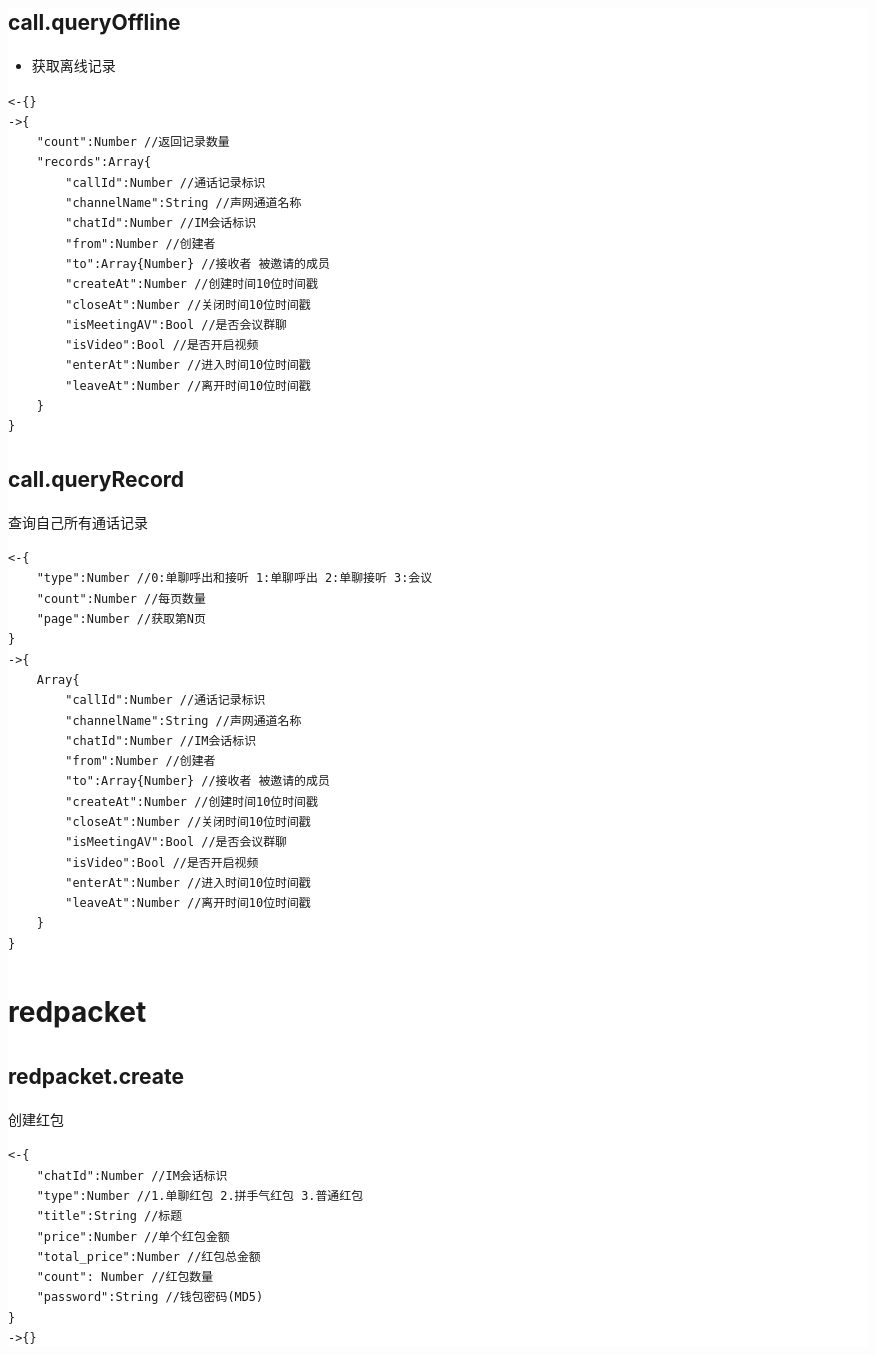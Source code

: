 ## call.queryOffline
* 获取离线记录
```
<-{}
->{
    "count":Number //返回记录数量
    "records":Array{
        "callId":Number //通话记录标识
        "channelName":String //声网通道名称
        "chatId":Number //IM会话标识
        "from":Number //创建者
        "to":Array{Number} //接收者 被邀请的成员
        "createAt":Number //创建时间10位时间戳
        "closeAt":Number //关闭时间10位时间戳
        "isMeetingAV":Bool //是否会议群聊
        "isVideo":Bool //是否开启视频
        "enterAt":Number //进入时间10位时间戳
        "leaveAt":Number //离开时间10位时间戳
    }
}
```

## call.queryRecord
查询自己所有通话记录
```
<-{
    "type":Number //0:单聊呼出和接听 1:单聊呼出 2:单聊接听 3:会议
    "count":Number //每页数量
    "page":Number //获取第N页
}
->{
    Array{
        "callId":Number //通话记录标识
        "channelName":String //声网通道名称
        "chatId":Number //IM会话标识
        "from":Number //创建者
        "to":Array{Number} //接收者 被邀请的成员
        "createAt":Number //创建时间10位时间戳
        "closeAt":Number //关闭时间10位时间戳
        "isMeetingAV":Bool //是否会议群聊
        "isVideo":Bool //是否开启视频
        "enterAt":Number //进入时间10位时间戳
        "leaveAt":Number //离开时间10位时间戳
    }
}
```

# redpacket
## redpacket.create
创建红包
```
<-{
    "chatId":Number //IM会话标识
    "type":Number //1.单聊红包 2.拼手气红包 3.普通红包
    "title":String //标题
    "price":Number //单个红包金额
    "total_price":Number //红包总金额
    "count": Number //红包数量
    "password":String //钱包密码(MD5)
}
->{}
```
